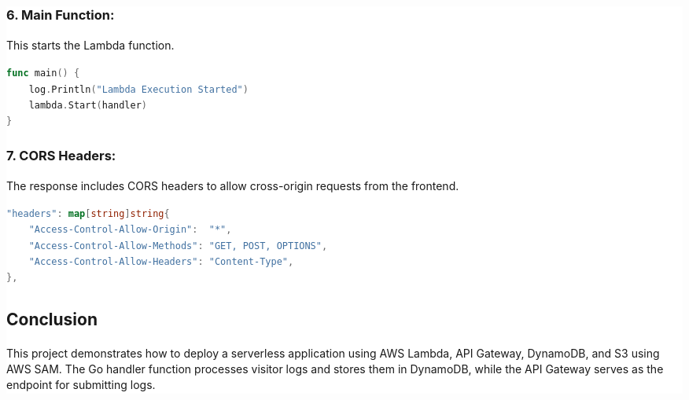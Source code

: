 ### 6. **Main Function**:
   This starts the Lambda function.

   ```go
   func main() {
       log.Println("Lambda Execution Started")
       lambda.Start(handler)
   }
   ```

### 7. **CORS Headers**:
   The response includes CORS headers to allow cross-origin requests from the frontend.

   ```go
   "headers": map[string]string{
       "Access-Control-Allow-Origin":  "*",                  
       "Access-Control-Allow-Methods": "GET, POST, OPTIONS",
       "Access-Control-Allow-Headers": "Content-Type",
   },
   ```

## Conclusion

This project demonstrates how to deploy a serverless application using AWS Lambda, API Gateway, DynamoDB, and S3 using AWS SAM. The Go handler function processes visitor logs and stores them in DynamoDB, while the API Gateway serves as the endpoint for submitting logs.


